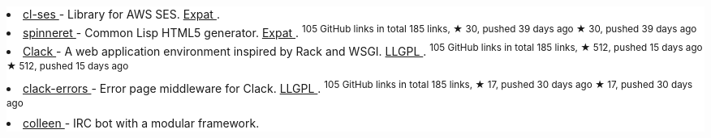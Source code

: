  </li>
 <li>
  <a href="https://github.com/CodyReichert/cl-ses/">
   cl-ses
  </a>
  - Library for AWS SES.
  <a href="http://directory.fsf.org/wiki/License:Expat">
   Expat
  </a>
  .
 </li>
 <li>
  <a href="https://github.com/ruricolist/spinneret">
   spinneret
  </a>
  - Common Lisp HTML5 generator.
  <a href="http://directory.fsf.org/wiki/License:Expat">
   Expat
  </a>
  .
  <sup>
   105 GitHub links in total 185 links, ★ 30, pushed 39 days ago
  </sup>
  <sup>
   &#9733 30, pushed 39 days ago
  </sup>
 </li>
 <li>
  <a href="https://github.com/fukamachi/clack">
   Clack
  </a>
  - A web application environment inspired by Rack and WSGI.
  <a href="http://opensource.franz.com/preamble.html">
   LLGPL
  </a>
  .
  <sup>
   105 GitHub links in total 185 links, ★ 512, pushed 15 days ago
  </sup>
  <sup>
   &#9733 512, pushed 15 days ago
  </sup>
 </li>
 <li>
  <a href="https://github.com/eudoxia0/clack-errors">
   clack-errors
  </a>
  - Error page middleware for Clack.
  <a href="http://opensource.franz.com/preamble.html">
   LLGPL
  </a>
  .
  <sup>
   105 GitHub links in total 185 links, ★ 17, pushed 30 days ago
  </sup>
  <sup>
   &#9733 17, pushed 30 days ago
  </sup>
 </li>
 <li>
  <a href="https://github.com/Shinmera/colleen">
   colleen
  </a>
  - IRC bot with a modular framework.